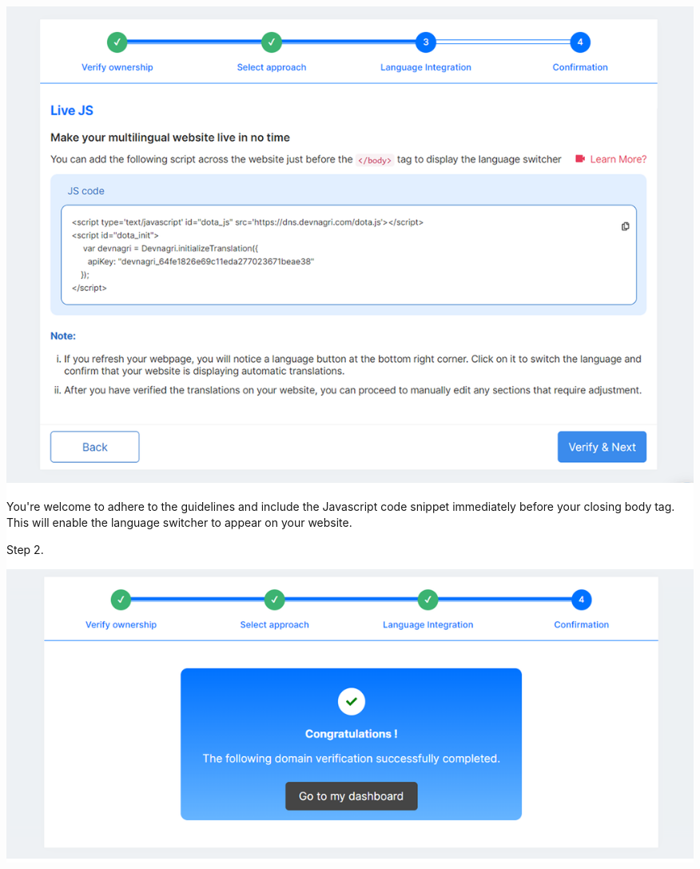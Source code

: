 ![liveJS1](./images/DOTA_Web/LiveJS1.png)

You're welcome to adhere to the guidelines and include the Javascript code snippet immediately before your closing body tag. This will enable the language switcher to appear on your website.

Step 2.

![liveJS2](./images/DOTA_Web/LiveJS2.png)
